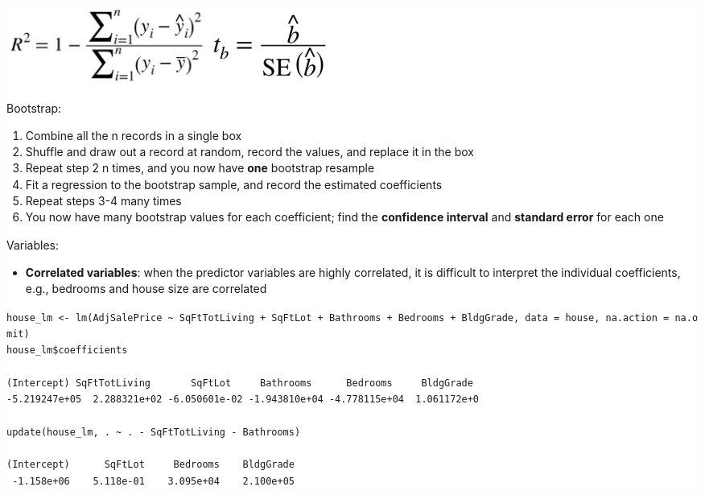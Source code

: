   <img src="./pix/r-squared.png" width="250">
  <img src="./pix/t-statistic.png" width="150">
</p>

Bootstrap:
1. Combine all the n records in a single box
2. Shuffle and draw out a record at random, record the values, and replace it in the box
3. Repeat step 2 n times, and you now have **one** bootstrap resample
4. Fit a regression to the bootstrap sample, and record the estimated coefficients
5. Repeat steps 3-4 many times
6. You now have many bootstrap values for each coefficient; find the **confidence interval** and **standard error** for each one

Variables:
* **Correlated variables**: when the predictor variables are highly correlated, it is difficult to interpret the individual coefficients, e.g., bedrooms and house size are correlated

```
house_lm <- lm(AdjSalePrice ~ SqFtTotLiving + SqFtLot + Bathrooms + Bedrooms + BldgGrade, data = house, na.action = na.omit)
house_lm$coefficients

(Intercept) SqFtTotLiving       SqFtLot     Bathrooms      Bedrooms     BldgGrade 
-5.219247e+05  2.288321e+02 -6.050601e-02 -1.943810e+04 -4.778115e+04  1.061172e+0

update(house_lm, . ~ . - SqFtTotLiving - Bathrooms)

(Intercept)      SqFtLot     Bedrooms    BldgGrade  
 -1.158e+06    5.118e-01    3.095e+04    2.100e+05  
```
